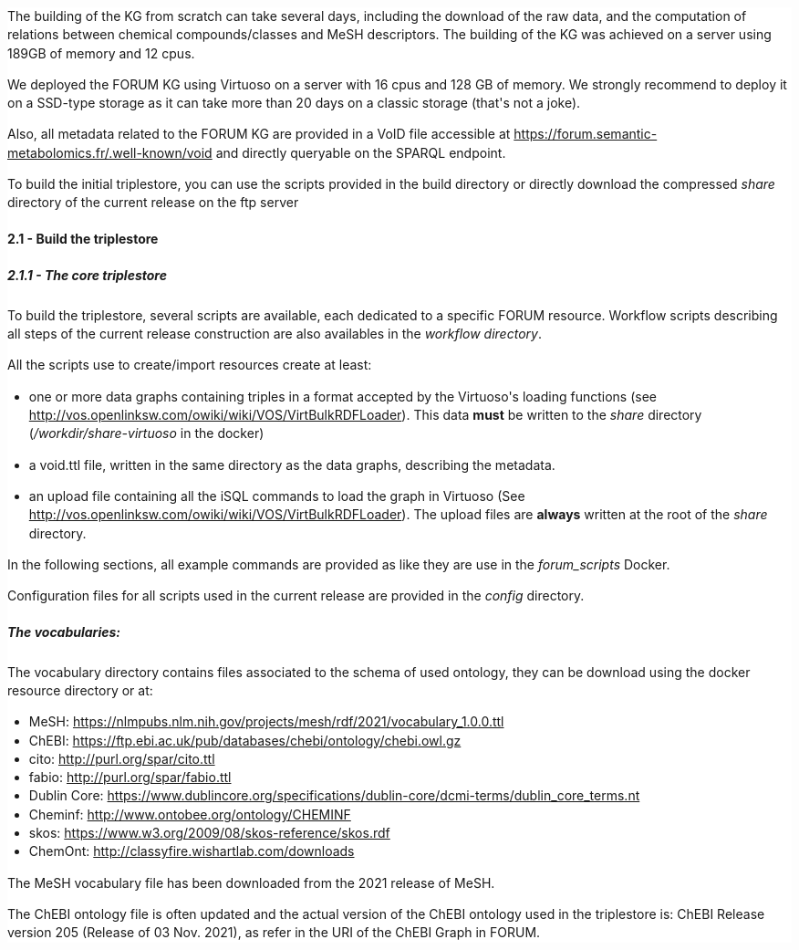 The building of the KG from scratch can take several days, including the download of the raw data, and the computation of relations between chemical compounds/classes and MeSH descriptors. The building of the KG was achieved on a server using 189GB of memory and 12 cpus.

We deployed the FORUM KG using Virtuoso on a server with 16 cpus and 128 GB of memory. We strongly recommend to deploy it on a SSD-type storage as it can take more than 20 days on a classic storage (that's not a joke). 

Also, all metadata related to the FORUM KG are provided in a VoID file accessible at https://forum.semantic-metabolomics.fr/.well-known/void and directly queryable on the SPARQL endpoint.

To build the initial triplestore, you can use the scripts provided in the build directory or directly download the compressed *share* directory of the current release on the ftp server

#### 2.1 - Build the triplestore

##### 2.1.1 - The core triplestore

To build the triplestore, several scripts are available, each dedicated to a specific FORUM resource. Workflow scripts describing all steps of the current release construction are also availables in the *workflow directory*.

All the scripts use to create/import resources create at least:

- one or more data graphs containing triples in a format accepted by the Virtuoso's loading functions (see http://vos.openlinksw.com/owiki/wiki/VOS/VirtBulkRDFLoader). This data **must** be written to the *share* directory (*/workdir/share-virtuoso* in the docker)

- a void.ttl file, written in the same directory as the data graphs, describing the metadata.

- an upload file containing all the iSQL commands to load the graph in Virtuoso (See http://vos.openlinksw.com/owiki/wiki/VOS/VirtBulkRDFLoader). The upload files are **always** written at the root of the *share* directory.

In the following sections, all example commands are provided as like they are use in the *forum_scripts* Docker.

Configuration files for all scripts used in the current release are provided in the *config* directory.

##### The vocabularies:

The vocabulary directory contains files associated to the schema of used ontology, they can be download using the docker resource directory or at:

- MeSH: https://nlmpubs.nlm.nih.gov/projects/mesh/rdf/2021/vocabulary_1.0.0.ttl
- ChEBI: https://ftp.ebi.ac.uk/pub/databases/chebi/ontology/chebi.owl.gz
- cito: http://purl.org/spar/cito.ttl
- fabio: http://purl.org/spar/fabio.ttl
- Dublin Core: https://www.dublincore.org/specifications/dublin-core/dcmi-terms/dublin_core_terms.nt
- Cheminf: http://www.ontobee.org/ontology/CHEMINF
- skos: https://www.w3.org/2009/08/skos-reference/skos.rdf
- ChemOnt: http://classyfire.wishartlab.com/downloads

The MeSH vocabulary file has been downloaded from the 2021 release of MeSH.

The ChEBI ontology file is often updated and the actual version of the ChEBI ontology used in the triplestore is: ChEBI Release version 205 (Release of 03 Nov. 2021), as refer in the URI of the ChEBI Graph in FORUM.
